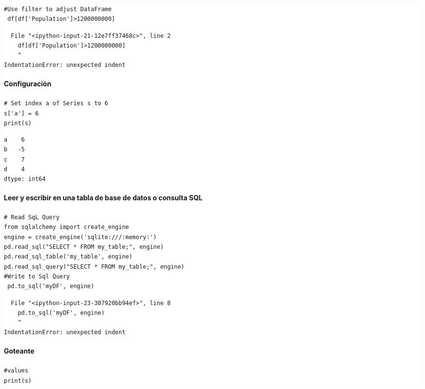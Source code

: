 


```
#Use filter to adjust DataFrame
 df[df['Population']>1200000000]

```


      File "<ipython-input-21-12e7ff37468c>", line 2
        df[df['Population']>1200000000]
        ^
    IndentationError: unexpected indent
    


#### Configuración


```
# Set index a of Series s to 6
s['a'] = 6 
print(s)
```

    a    6
    b   -5
    c    7
    d    4
    dtype: int64
    

#### Leer y escribir en una tabla de base de datos o consulta SQL


```
# Read SqL Query
from sqlalchemy import create_engine
engine = create_engine('sqlite:///:memory:')
pd.read_sql("SELECT * FROM my_table;", engine)
pd.read_sql_table('my_table', engine)
pd.read_sql_query("SELECT * FROM my_table;", engine)
#Write to Sql Query
 pd.to_sql('myDF', engine)
```


      File "<ipython-input-23-307920bb94ef>", line 8
        pd.to_sql('myDF', engine)
        ^
    IndentationError: unexpected indent
    


#### Goteante


```
#values 
print(s)
```
